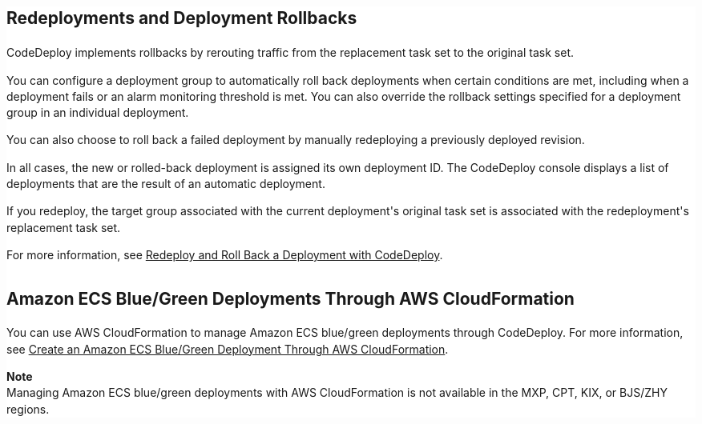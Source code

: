 ## Redeployments and Deployment Rollbacks<a name="deployment-rollback-ecs"></a>

CodeDeploy implements rollbacks by rerouting traffic from the replacement task set to the original task set\. 

You can configure a deployment group to automatically roll back deployments when certain conditions are met, including when a deployment fails or an alarm monitoring threshold is met\. You can also override the rollback settings specified for a deployment group in an individual deployment\.

You can also choose to roll back a failed deployment by manually redeploying a previously deployed revision\. 

In all cases, the new or rolled\-back deployment is assigned its own deployment ID\. The CodeDeploy console displays a list of deployments that are the result of an automatic deployment\. 

If you redeploy, the target group associated with the current deployment's original task set is associated with the redeployment's replacement task set\.

For more information, see [Redeploy and Roll Back a Deployment with CodeDeploy](deployments-rollback-and-redeploy.md)\.

## Amazon ECS Blue/Green Deployments Through AWS CloudFormation<a name="deployment-steps-ecs-cf"></a>

You can use AWS CloudFormation to manage Amazon ECS blue/green deployments through CodeDeploy\. For more information, see [Create an Amazon ECS Blue/Green Deployment Through AWS CloudFormation](deployments-create-ecs-cfn.md)\.

**Note**  
Managing Amazon ECS blue/green deployments with AWS CloudFormation is not available in the MXP, CPT, KIX, or BJS/ZHY regions\.